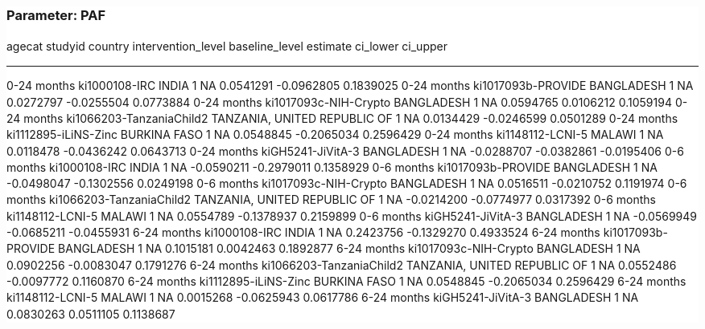 
### Parameter: PAF


agecat        studyid                    country                        intervention_level   baseline_level      estimate     ci_lower     ci_upper
------------  -------------------------  -----------------------------  -------------------  ---------------  -----------  -----------  -----------
0-24 months   ki1000108-IRC              INDIA                          1                    NA                 0.0541291   -0.0962805    0.1839025
0-24 months   ki1017093b-PROVIDE         BANGLADESH                     1                    NA                 0.0272797   -0.0255504    0.0773884
0-24 months   ki1017093c-NIH-Crypto      BANGLADESH                     1                    NA                 0.0594765    0.0106212    0.1059194
0-24 months   ki1066203-TanzaniaChild2   TANZANIA, UNITED REPUBLIC OF   1                    NA                 0.0134429   -0.0246599    0.0501289
0-24 months   ki1112895-iLiNS-Zinc       BURKINA FASO                   1                    NA                 0.0548845   -0.2065034    0.2596429
0-24 months   ki1148112-LCNI-5           MALAWI                         1                    NA                 0.0118478   -0.0436242    0.0643713
0-24 months   kiGH5241-JiVitA-3          BANGLADESH                     1                    NA                -0.0288707   -0.0382861   -0.0195406
0-6 months    ki1000108-IRC              INDIA                          1                    NA                -0.0590211   -0.2979011    0.1358929
0-6 months    ki1017093b-PROVIDE         BANGLADESH                     1                    NA                -0.0498047   -0.1302556    0.0249198
0-6 months    ki1017093c-NIH-Crypto      BANGLADESH                     1                    NA                 0.0516511   -0.0210752    0.1191974
0-6 months    ki1066203-TanzaniaChild2   TANZANIA, UNITED REPUBLIC OF   1                    NA                -0.0214200   -0.0774977    0.0317392
0-6 months    ki1148112-LCNI-5           MALAWI                         1                    NA                 0.0554789   -0.1378937    0.2159899
0-6 months    kiGH5241-JiVitA-3          BANGLADESH                     1                    NA                -0.0569949   -0.0685211   -0.0455931
6-24 months   ki1000108-IRC              INDIA                          1                    NA                 0.2423756   -0.1329270    0.4933524
6-24 months   ki1017093b-PROVIDE         BANGLADESH                     1                    NA                 0.1015181    0.0042463    0.1892877
6-24 months   ki1017093c-NIH-Crypto      BANGLADESH                     1                    NA                 0.0902256   -0.0083047    0.1791276
6-24 months   ki1066203-TanzaniaChild2   TANZANIA, UNITED REPUBLIC OF   1                    NA                 0.0552486   -0.0097772    0.1160870
6-24 months   ki1112895-iLiNS-Zinc       BURKINA FASO                   1                    NA                 0.0548845   -0.2065034    0.2596429
6-24 months   ki1148112-LCNI-5           MALAWI                         1                    NA                 0.0015268   -0.0625943    0.0617786
6-24 months   kiGH5241-JiVitA-3          BANGLADESH                     1                    NA                 0.0830263    0.0511105    0.1138687
